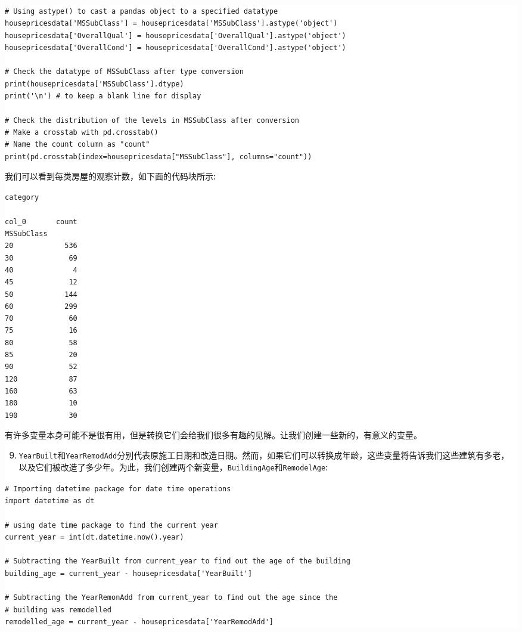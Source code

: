 ```
# Using astype() to cast a pandas object to a specified datatype
housepricesdata['MSSubClass'] = housepricesdata['MSSubClass'].astype('object')
housepricesdata['OverallQual'] = housepricesdata['OverallQual'].astype('object')
housepricesdata['OverallCond'] = housepricesdata['OverallCond'].astype('object')

# Check the datatype of MSSubClass after type conversion
print(housepricesdata['MSSubClass'].dtype)
print('\n') # to keep a blank line for display

# Check the distribution of the levels in MSSubClass after conversion
# Make a crosstab with pd.crosstab()
# Name the count column as "count"
print(pd.crosstab(index=housepricesdata["MSSubClass"], columns="count")) 
```

我们可以看到每类房屋的观察计数，如下面的代码块所示:

```
category

col_0       count
MSSubClass       
20            536
30             69
40              4
45             12
50            144
60            299
70             60
75             16
80             58
85             20
90             52
120            87
160            63
180            10
190            30
```

有许多变量本身可能不是很有用，但是转换它们会给我们很多有趣的见解。让我们创建一些新的，有意义的变量。

9.  `YearBuilt`和`YearRemodAdd`分别代表原施工日期和改造日期。然而，如果它们可以转换成年龄，这些变量将告诉我们这些建筑有多老，以及它们被改造了多少年。为此，我们创建两个新变量，`BuildingAge`和`RemodelAge`:

```
# Importing datetime package for date time operations
import datetime as dt

# using date time package to find the current year
current_year = int(dt.datetime.now().year)

# Subtracting the YearBuilt from current_year to find out the age of the building
building_age = current_year - housepricesdata['YearBuilt']

# Subtracting the YearRemonAdd from current_year to find out the age since the
# building was remodelled
remodelled_age = current_year - housepricesdata['YearRemodAdd']
```
